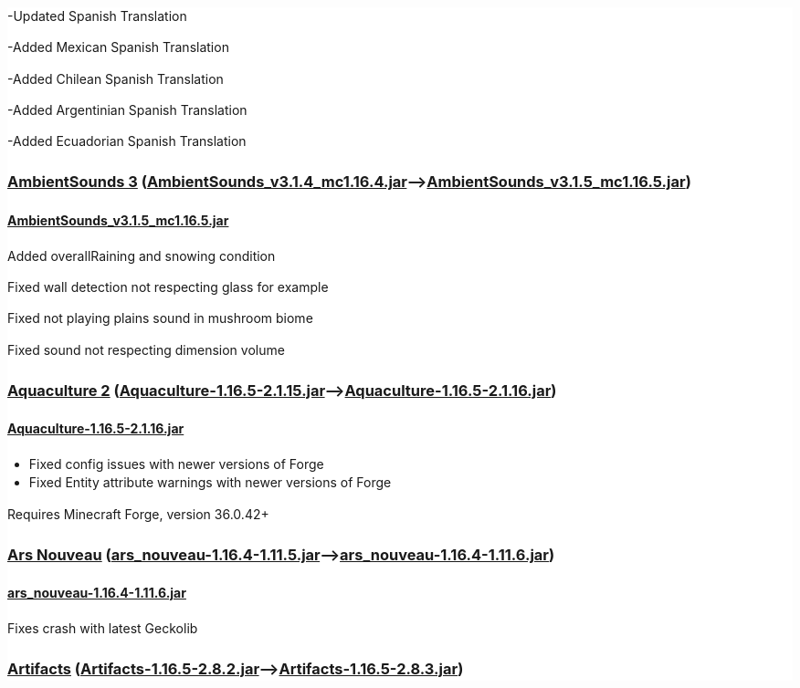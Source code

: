 -Updated Spanish Translation

-Added Mexican Spanish Translation

-Added Chilean Spanish Translation

-Added Argentinian Spanish Translation

-Added Ecuadorian Spanish Translation

### [AmbientSounds 3](https://www.curseforge.com/minecraft/mc-mods/ambientsounds) ([AmbientSounds_v3.1.4_mc1.16.4.jar](https://www.curseforge.com/minecraft/mc-mods/ambientsounds/files/3140456)⟶[AmbientSounds_v3.1.5_mc1.16.5.jar](https://www.curseforge.com/minecraft/mc-mods/ambientsounds/files/3223300))

#### [AmbientSounds_v3.1.5_mc1.16.5.jar](https://www.curseforge.com/minecraft/mc-mods/ambientsounds/files/3223300)

Added overallRaining and snowing condition

Fixed wall detection not respecting glass for example

Fixed not playing plains sound in mushroom biome

Fixed sound not respecting dimension volume

### [Aquaculture 2](https://www.curseforge.com/minecraft/mc-mods/aquaculture) ([Aquaculture-1.16.5-2.1.15.jar](https://www.curseforge.com/minecraft/mc-mods/aquaculture/files/3202121)⟶[Aquaculture-1.16.5-2.1.16.jar](https://www.curseforge.com/minecraft/mc-mods/aquaculture/files/3216633))

#### [Aquaculture-1.16.5-2.1.16.jar](https://www.curseforge.com/minecraft/mc-mods/aquaculture/files/3216633)

* Fixed config issues with newer versions of Forge
* Fixed Entity attribute warnings with newer versions of Forge

Requires Minecraft Forge, version 36.0.42+

### [Ars Nouveau](https://www.curseforge.com/minecraft/mc-mods/ars-nouveau) ([ars_nouveau-1.16.4-1.11.5.jar](https://www.curseforge.com/minecraft/mc-mods/ars-nouveau/files/3202644)⟶[ars_nouveau-1.16.4-1.11.6.jar](https://www.curseforge.com/minecraft/mc-mods/ars-nouveau/files/3225308))

#### [ars_nouveau-1.16.4-1.11.6.jar](https://www.curseforge.com/minecraft/mc-mods/ars-nouveau/files/3225308)

Fixes crash with latest Geckolib

### [Artifacts](https://www.curseforge.com/minecraft/mc-mods/artifacts) ([Artifacts-1.16.5-2.8.2.jar](https://www.curseforge.com/minecraft/mc-mods/artifacts/files/3214070)⟶[Artifacts-1.16.5-2.8.3.jar](https://www.curseforge.com/minecraft/mc-mods/artifacts/files/3225672))
